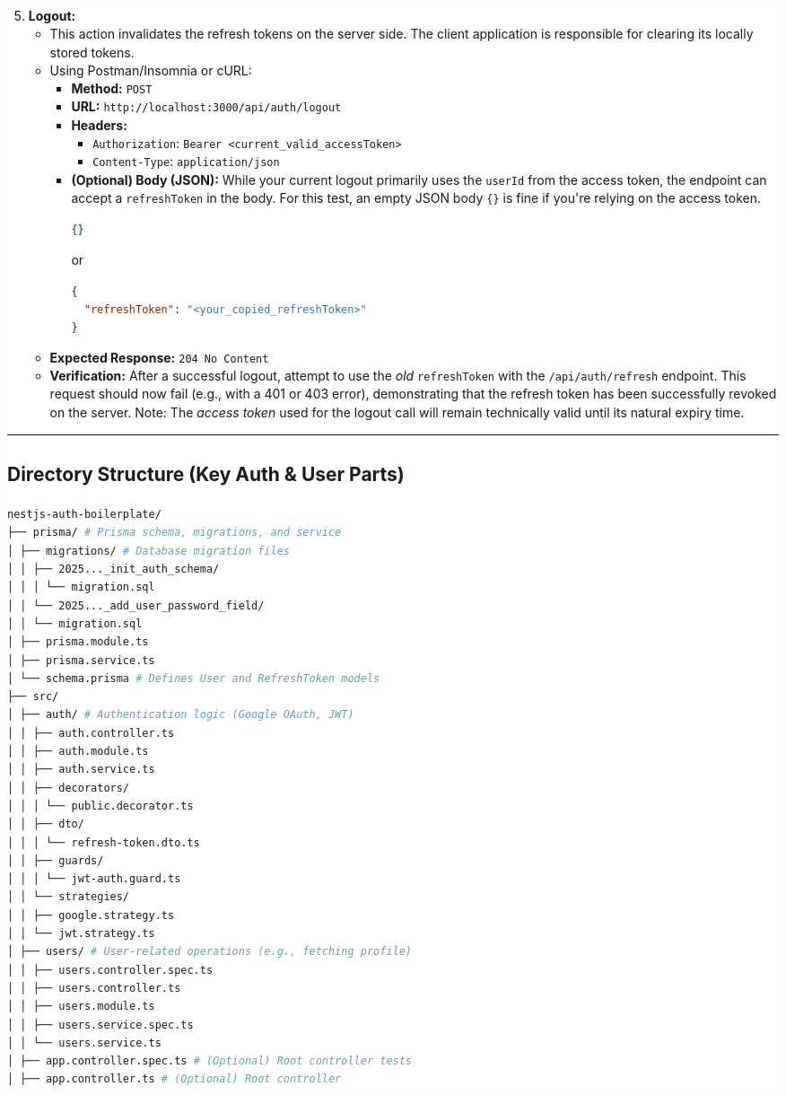 5.  **Logout:**
    *   This action invalidates the refresh tokens on the server side. The client application is responsible for clearing its locally stored tokens.
    *   Using Postman/Insomnia or cURL:
        *   **Method:** `POST`
        *   **URL:** `http://localhost:3000/api/auth/logout`
        *   **Headers:**
            *   `Authorization`: `Bearer <current_valid_accessToken>`
            *   `Content-Type`: `application/json`
        *   **(Optional) Body (JSON):** While your current logout primarily uses the `userId` from the access token, the endpoint can accept a `refreshToken` in the body. For this test, an empty JSON body `{}` is fine if you're relying on the access token.
            ```json
            {}
            ```
            or
            ```json
            {
              "refreshToken": "<your_copied_refreshToken>"
            }
            ```
    *   **Expected Response:** `204 No Content`
    *   **Verification:** After a successful logout, attempt to use the *old* `refreshToken` with the `/api/auth/refresh` endpoint. This request should now fail (e.g., with a 401 or 403 error), demonstrating that the refresh token has been successfully revoked on the server. Note: The *access token* used for the logout call will remain technically valid until its natural expiry time.

---

## Directory Structure (Key Auth & User Parts)

```bash
nestjs-auth-boilerplate/
├── prisma/ # Prisma schema, migrations, and service
│ ├── migrations/ # Database migration files
│ │ ├── 2025..._init_auth_schema/
│ │ │ └── migration.sql
│ │ └── 2025..._add_user_password_field/
│ │ └── migration.sql
│ ├── prisma.module.ts
│ ├── prisma.service.ts
│ └── schema.prisma # Defines User and RefreshToken models
├── src/
│ ├── auth/ # Authentication logic (Google OAuth, JWT)
│ │ ├── auth.controller.ts
│ │ ├── auth.module.ts
│ │ ├── auth.service.ts
│ │ ├── decorators/
│ │ │ └── public.decorator.ts
│ │ ├── dto/
│ │ │ └── refresh-token.dto.ts
│ │ ├── guards/
│ │ │ └── jwt-auth.guard.ts
│ │ └── strategies/
│ │ ├── google.strategy.ts
│ │ └── jwt.strategy.ts
│ ├── users/ # User-related operations (e.g., fetching profile)
│ │ ├── users.controller.spec.ts
│ │ ├── users.controller.ts
│ │ ├── users.module.ts
│ │ ├── users.service.spec.ts
│ │ └── users.service.ts
│ ├── app.controller.spec.ts # (Optional) Root controller tests
│ ├── app.controller.ts # (Optional) Root controller
```